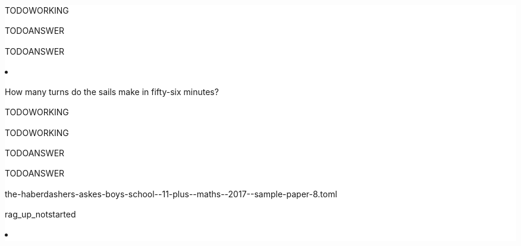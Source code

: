 </div>
<div class='working'>

TODOWORKING

</div>
</div>
<div class='answers'>
<div class='answer'>

TODOANSWER

</div>
<div class='answer'>

TODOANSWER

</div>
</div>

</div>
</li>
<li>
<div class='question_envelope rag_red subquestion'>
<div class='topics'>
<ul>
</ul>
</div>
<div class='question subquestion'>

How many turns do the sails make in fifty-six minutes?

</div>
<div class='workings'>
<div class='working'>

TODOWORKING

</div>
<div class='working'>

TODOWORKING

</div>
</div>
<div class='answers'>
<div class='answer'>

TODOANSWER

</div>
<div class='answer'>

TODOANSWER

</div>
</div>

</div>
</li>
</ul>
<div class='papername'>
<p>the-haberdashers-askes-boys-school--11-plus--maths--2017--sample-paper-8.toml</p>
</div>
<div class='rag'>
<p>rag_up_notstarted</p>
</div>
</div>
</li>
<li>
<div class='question_envelope rag_up_notstarted question'>
<div class='uuid'>